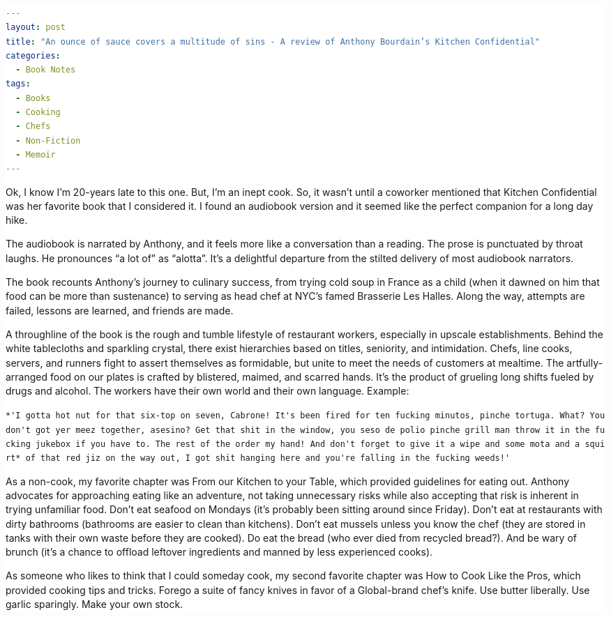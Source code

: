 ```yaml
---
layout: post
title: "An ounce of sauce covers a multitude of sins - A review of Anthony Bourdain’s Kitchen Confidential"
categories:
  - Book Notes
tags:
  - Books
  - Cooking
  - Chefs
  - Non-Fiction
  - Memoir
---
```

Ok, I know I’m 20-years late to this one.  But, I’m an inept cook.  So, it wasn’t until a coworker mentioned that Kitchen Confidential was her favorite book that I considered it.  I found an audiobook version and it seemed like the perfect companion for a long day hike.  

The audiobook is narrated by Anthony, and it feels more like a conversation than a reading.  The prose is punctuated by throat laughs.  He pronounces “a lot of” as “alotta”.  It’s a delightful departure from the stilted delivery of most audiobook narrators.

The book recounts Anthony’s journey to culinary success, from trying cold soup in France as a child (when it dawned on him that food can be more than sustenance) to serving as head chef at NYC’s famed Brasserie Les Halles.  Along the way, attempts are failed, lessons are learned, and friends are made. 

A throughline of the book is the rough and tumble lifestyle of restaurant workers, especially in upscale establishments.  Behind the white tablecloths and sparkling crystal, there exist hierarchies based on titles, seniority, and intimidation.  Chefs, line cooks, servers, and runners fight to assert themselves as formidable, but unite to meet the needs of customers at mealtime.  The artfully-arranged food on our plates is crafted by blistered, maimed, and scarred hands.  It’s the product of grueling long shifts fueled by drugs and alcohol.  The workers have their own world and their own language.  Example:

    *'I gotta hot nut for that six-top on seven, Cabrone! It's been fired for ten fucking minutos, pinche tortuga. What? You don't got yer meez together, asesino? Get that shit in the window, you seso de polio pinche grill man throw it in the fucking jukebox if you have to. The rest of the order my hand! And don't forget to give it a wipe and some mota and a squirt* of that red jiz on the way out, I got shit hanging here and you're falling in the fucking weeds!'

As a non-cook, my favorite chapter was From our Kitchen to your Table, which provided guidelines for eating out.  Anthony advocates for approaching eating like an adventure, not taking unnecessary risks while also accepting that risk is inherent in trying unfamiliar food.  Don’t eat seafood on Mondays (it’s probably been sitting around since Friday).  Don’t eat at restaurants with dirty bathrooms (bathrooms are easier to clean than kitchens).  Don’t eat mussels unless you know the chef (they are stored in tanks with their own waste before they are cooked).  Do eat the bread (who ever died from recycled bread?).  And be wary of brunch (it’s a chance to offload leftover ingredients and manned by less experienced cooks).  

As someone who likes to think that I could someday cook, my second favorite chapter was How to Cook Like the Pros, which provided cooking tips and tricks.  Forego a suite of fancy knives in favor of a Global-brand chef’s knife.  Use butter liberally.  Use garlic sparingly.  Make your own stock.  
